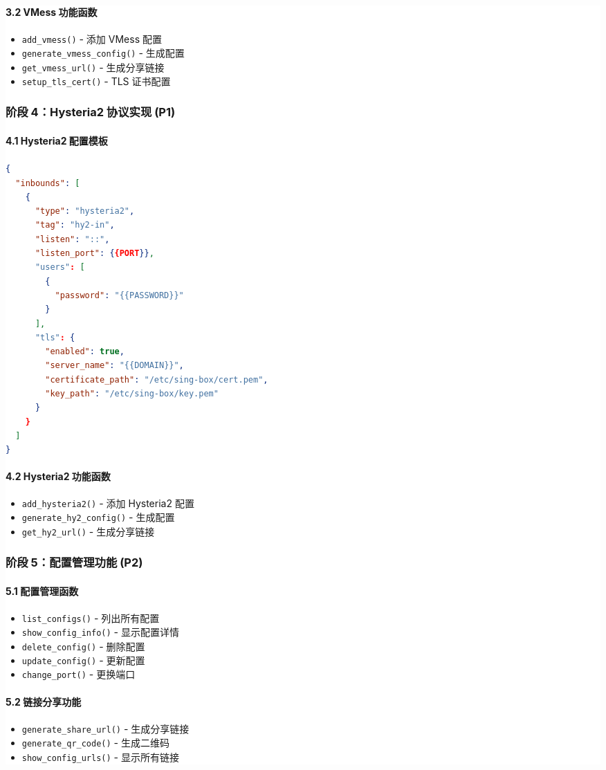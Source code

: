```json
```

#### 3.2 VMess 功能函数
- `add_vmess()` - 添加 VMess 配置
- `generate_vmess_config()` - 生成配置
- `get_vmess_url()` - 生成分享链接
- `setup_tls_cert()` - TLS 证书配置

### 阶段 4：Hysteria2 协议实现 (P1)

#### 4.1 Hysteria2 配置模板
```json
{
  "inbounds": [
    {
      "type": "hysteria2",
      "tag": "hy2-in",
      "listen": "::",
      "listen_port": {{PORT}},
      "users": [
        {
          "password": "{{PASSWORD}}"
        }
      ],
      "tls": {
        "enabled": true,
        "server_name": "{{DOMAIN}}",
        "certificate_path": "/etc/sing-box/cert.pem",
        "key_path": "/etc/sing-box/key.pem"
      }
    }
  ]
}
```

#### 4.2 Hysteria2 功能函数
- `add_hysteria2()` - 添加 Hysteria2 配置
- `generate_hy2_config()` - 生成配置
- `get_hy2_url()` - 生成分享链接

### 阶段 5：配置管理功能 (P2)

#### 5.1 配置管理函数
- `list_configs()` - 列出所有配置
- `show_config_info()` - 显示配置详情
- `delete_config()` - 删除配置
- `update_config()` - 更新配置
- `change_port()` - 更换端口

#### 5.2 链接分享功能
- `generate_share_url()` - 生成分享链接
- `generate_qr_code()` - 生成二维码
- `show_config_urls()` - 显示所有链接
